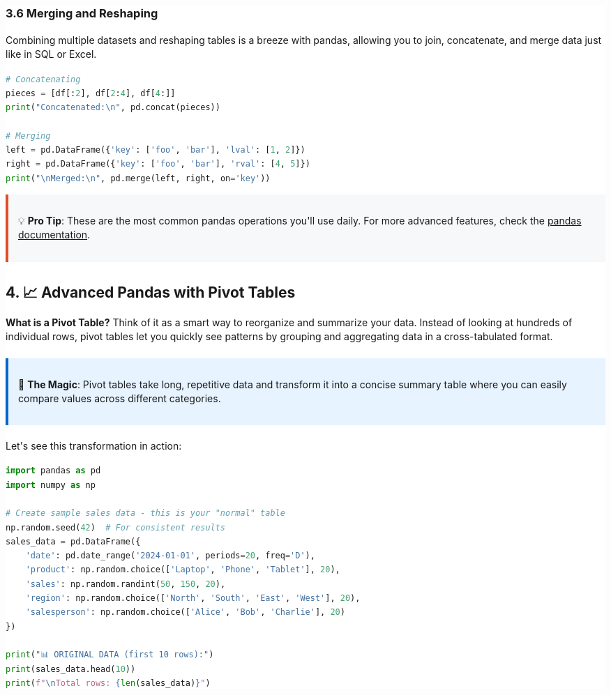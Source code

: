 ### 3.6 Merging and Reshaping

Combining multiple datasets and reshaping tables is a breeze with pandas, allowing you to join, concatenate, and merge data just like in SQL or Excel.

```python {open=true, lineNos=true}
# Concatenating
pieces = [df[:2], df[2:4], df[4:]]
print("Concatenated:\n", pd.concat(pieces))

# Merging
left = pd.DataFrame({'key': ['foo', 'bar'], 'lval': [1, 2]})
right = pd.DataFrame({'key': ['foo', 'bar'], 'rval': [4, 5]})
print("\nMerged:\n", pd.merge(left, right, on='key'))
```

<div style="background-color: #f6f8fa; border-left: 4px solid #e34c26; padding: 1em; margin-bottom: 1em;">

💡 **Pro Tip**: These are the most common pandas operations you'll use daily. For more advanced features, check the [pandas documentation](https://pandas.pydata.org/docs/user_guide/10min.html).

</div>

## 4. 📈 Advanced Pandas with Pivot Tables


**What is a Pivot Table?** Think of it as a smart way to reorganize and summarize your data. Instead of looking at hundreds of individual rows, pivot tables let you quickly see patterns by grouping and aggregating data in a cross-tabulated format.

<div style="background-color: #e7f3ff; border-left: 4px solid #0066cc; padding: 1em; margin: 20px 0;">

🔄 **The Magic**: Pivot tables take long, repetitive data and transform it into a concise summary table where you can easily compare values across different categories.

</div>

Let's see this transformation in action:

```python {open=true, lineNos=true}
import pandas as pd
import numpy as np

# Create sample sales data - this is your "normal" table
np.random.seed(42)  # For consistent results
sales_data = pd.DataFrame({
    'date': pd.date_range('2024-01-01', periods=20, freq='D'),
    'product': np.random.choice(['Laptop', 'Phone', 'Tablet'], 20),
    'sales': np.random.randint(50, 150, 20),
    'region': np.random.choice(['North', 'South', 'East', 'West'], 20),
    'salesperson': np.random.choice(['Alice', 'Bob', 'Charlie'], 20)
})

print("📊 ORIGINAL DATA (first 10 rows):")
print(sales_data.head(10))
print(f"\nTotal rows: {len(sales_data)}")
```
